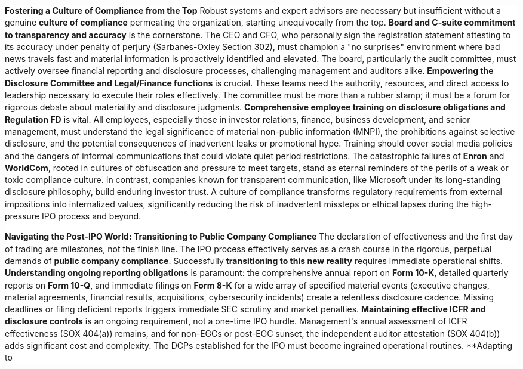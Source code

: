 **Fostering a Culture of Compliance from the Top**  Robust systems and expert advisors are necessary but insufficient without a genuine **culture of compliance** permeating the organization, starting unequivocally from the top. **Board and C-suite commitment to transparency and accuracy** is the cornerstone. The CEO and CFO, who personally sign the registration statement attesting to its accuracy under penalty of perjury (Sarbanes-Oxley Section 302), must champion a "no surprises" environment where bad news travels fast and material information is proactively identified and elevated. The board, particularly the audit committee, must actively oversee financial reporting and disclosure processes, challenging management and auditors alike. **Empowering the Disclosure Committee and Legal/Finance functions** is crucial. These teams need the authority, resources, and direct access to leadership necessary to execute their roles effectively. The committee must be more than a rubber stamp; it must be a forum for rigorous debate about materiality and disclosure judgments. **Comprehensive employee training on disclosure obligations and Regulation FD** is vital. All employees, especially those in investor relations, finance, business development, and senior management, must understand the legal significance of material non-public information (MNPI), the prohibitions against selective disclosure, and the potential consequences of inadvertent leaks or promotional hype. Training should cover social media policies and the dangers of informal communications that could violate quiet period restrictions. The catastrophic failures of **Enron** and **WorldCom**, rooted in cultures of obfuscation and pressure to meet targets, stand as eternal reminders of the perils of a weak or toxic compliance culture. In contrast, companies known for transparent communication, like Microsoft under its long-standing disclosure philosophy, build enduring investor trust. A culture of compliance transforms regulatory requirements from external impositions into internalized values, significantly reducing the risk of inadvertent missteps or ethical lapses during the high-pressure IPO process and beyond.

**Navigating the Post-IPO World: Transitioning to Public Company Compliance**  The declaration of effectiveness and the first day of trading are milestones, not the finish line. The IPO process effectively serves as a crash course in the rigorous, perpetual demands of **public company compliance**. Successfully **transitioning to this new reality** requires immediate operational shifts. **Understanding ongoing reporting obligations** is paramount: the comprehensive annual report on **Form 10-K**, detailed quarterly reports on **Form 10-Q**, and immediate filings on **Form 8-K** for a wide array of specified material events (executive changes, material agreements, financial results, acquisitions, cybersecurity incidents) create a relentless disclosure cadence. Missing deadlines or filing deficient reports triggers immediate SEC scrutiny and market penalties. **Maintaining effective ICFR and disclosure controls** is an ongoing requirement, not a one-time IPO hurdle. Management's annual assessment of ICFR effectiveness (SOX 404(a)) remains, and for non-EGCs or post-EGC sunset, the independent auditor attestation (SOX 404(b)) adds significant cost and complexity. The DCPs established for the IPO must become ingrained operational routines. **Adapting to